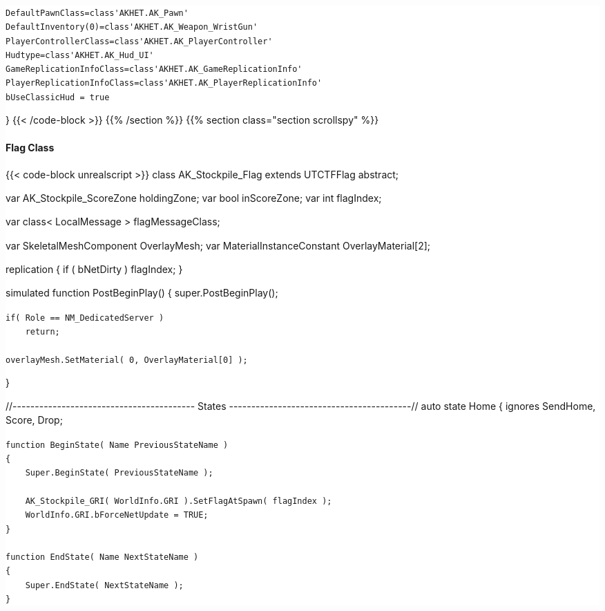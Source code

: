 	DefaultPawnClass=class'AKHET.AK_Pawn'
    DefaultInventory(0)=class'AKHET.AK_Weapon_WristGun'
    PlayerControllerClass=class'AKHET.AK_PlayerController'
	Hudtype=class'AKHET.AK_Hud_UI'
	GameReplicationInfoClass=class'AKHET.AK_GameReplicationInfo'
    PlayerReplicationInfoClass=class'AKHET.AK_PlayerReplicationInfo'
	bUseClassicHud = true
}
{{< /code-block >}}
{{% /section %}}
{{% section class="section scrollspy" %}}
#### Flag Class
{{< code-block unrealscript >}}
class AK_Stockpile_Flag extends UTCTFFlag
	abstract;

var AK_Stockpile_ScoreZone holdingZone;
var bool inScoreZone;
var int flagIndex;

var class< LocalMessage > flagMessageClass;

var SkeletalMeshComponent OverlayMesh;
var MaterialInstanceConstant OverlayMaterial[2];

replication
{
	if ( bNetDirty )
		flagIndex;
}

simulated function PostBeginPlay()
{
	super.PostBeginPlay();

	if( Role == NM_DedicatedServer )
		return;

	overlayMesh.SetMaterial( 0, OverlayMaterial[0] );
}


//----------------------------------------- States -----------------------------------------//
auto state Home
{
	ignores SendHome, Score, Drop;

	function BeginState( Name PreviousStateName )
	{
		Super.BeginState( PreviousStateName );

		AK_Stockpile_GRI( WorldInfo.GRI ).SetFlagAtSpawn( flagIndex );
		WorldInfo.GRI.bForceNetUpdate = TRUE;
	}

	function EndState( Name NextStateName )
	{
		Super.EndState( NextStateName );
	}
